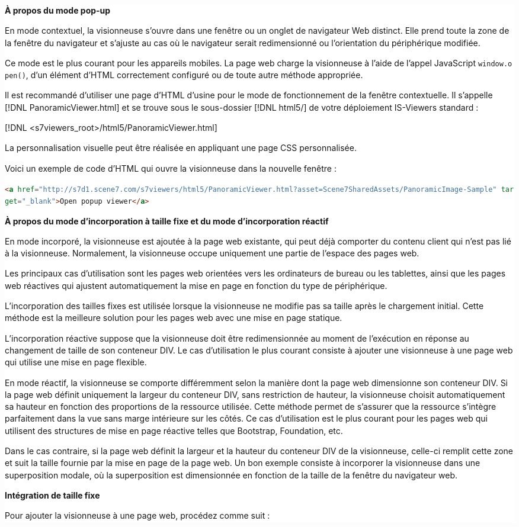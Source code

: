 **À propos du mode pop-up**

En mode contextuel, la visionneuse s’ouvre dans une fenêtre ou un onglet de navigateur Web distinct. Elle prend toute la zone de la fenêtre du navigateur et s’ajuste au cas où le navigateur serait redimensionné ou l’orientation du périphérique modifiée.

Ce mode est le plus courant pour les appareils mobiles. La page web charge la visionneuse à l’aide de l’appel JavaScript `window.open()`, d’un élément d’HTML correctement configuré ou de toute autre méthode appropriée.

Il est recommandé d’utiliser une page d’HTML d’usine pour le mode de fonctionnement de la fenêtre contextuelle. Il s’appelle [!DNL PanoramicViewer.html] et se trouve sous le sous-dossier [!DNL html5/] de votre déploiement IS-Viewers standard :

[!DNL <s7viewers_root>/html5/PanoramicViewer.html]

La personnalisation visuelle peut être réalisée en appliquant une page CSS personnalisée.

Voici un exemple de code d’HTML qui ouvre la visionneuse dans la nouvelle fenêtre :

```html {.line-numbers}
<a href="http://s7d1.scene7.com/s7viewers/html5/PanoramicViewer.html?asset=Scene7SharedAssets/PanoramicImage-Sample" target="_blank">Open popup viewer</a>
```

**À propos du mode d’incorporation à taille fixe et du mode d’incorporation réactif**

En mode incorporé, la visionneuse est ajoutée à la page web existante, qui peut déjà comporter du contenu client qui n’est pas lié à la visionneuse. Normalement, la visionneuse occupe uniquement une partie de l’espace des pages web.

Les principaux cas d’utilisation sont les pages web orientées vers les ordinateurs de bureau ou les tablettes, ainsi que les pages web réactives qui ajustent automatiquement la mise en page en fonction du type de périphérique.

L’incorporation des tailles fixes est utilisée lorsque la visionneuse ne modifie pas sa taille après le chargement initial. Cette méthode est la meilleure solution pour les pages web avec une mise en page statique.

L’incorporation réactive suppose que la visionneuse doit être redimensionnée au moment de l’exécution en réponse au changement de taille de son conteneur DIV. Le cas d’utilisation le plus courant consiste à ajouter une visionneuse à une page web qui utilise une mise en page flexible.

En mode réactif, la visionneuse se comporte différemment selon la manière dont la page web dimensionne son conteneur DIV. Si la page web définit uniquement la largeur du conteneur DIV, sans restriction de hauteur, la visionneuse choisit automatiquement sa hauteur en fonction des proportions de la ressource utilisée. Cette méthode permet de s’assurer que la ressource s’intègre parfaitement dans la vue sans marge intérieure sur les côtés. Ce cas d’utilisation est le plus courant pour les pages web qui utilisent des structures de mise en page réactive telles que Bootstrap, Foundation, etc.

Dans le cas contraire, si la page web définit la largeur et la hauteur du conteneur DIV de la visionneuse, celle-ci remplit cette zone et suit la taille fournie par la mise en page de la page web. Un bon exemple consiste à incorporer la visionneuse dans une superposition modale, où la superposition est dimensionnée en fonction de la taille de la fenêtre du navigateur web.

**Intégration de taille fixe**

Pour ajouter la visionneuse à une page web, procédez comme suit :
